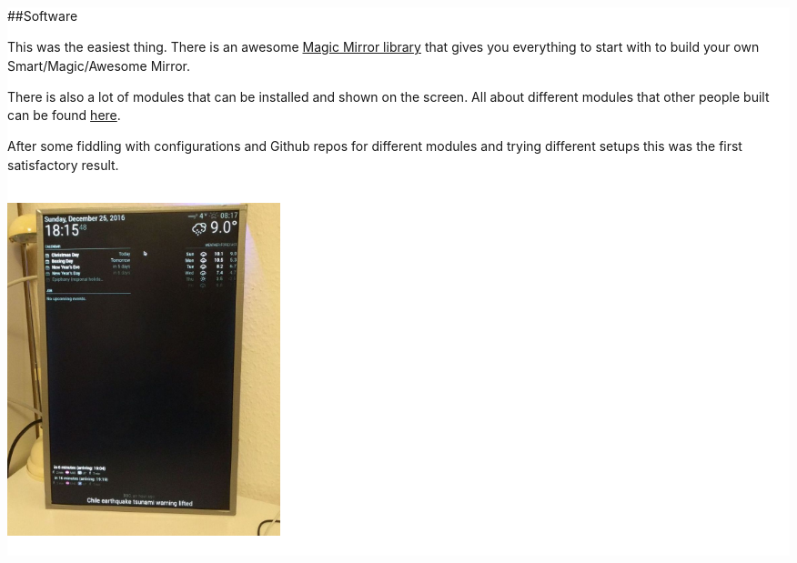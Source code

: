 
##Software

This was the easiest thing. There is an awesome [Magic Mirror library](https://github.com/MichMich/MagicMirror) that gives you everything to start with to build your own Smart/Magic/Awesome Mirror.

There is also a lot of modules that can be installed and shown on the screen. All about different modules that other people built can be found [here](https://github.com/MichMich/MagicMirror/wiki/MagicMirror%C2%B2-Modules#3rd-party-modules).


After some fiddling with configurations and Github repos for different modules and trying different setups this was the first satisfactory result.

<img style="width:300px; height:400px;" src="pics/screen/5.jpg">
